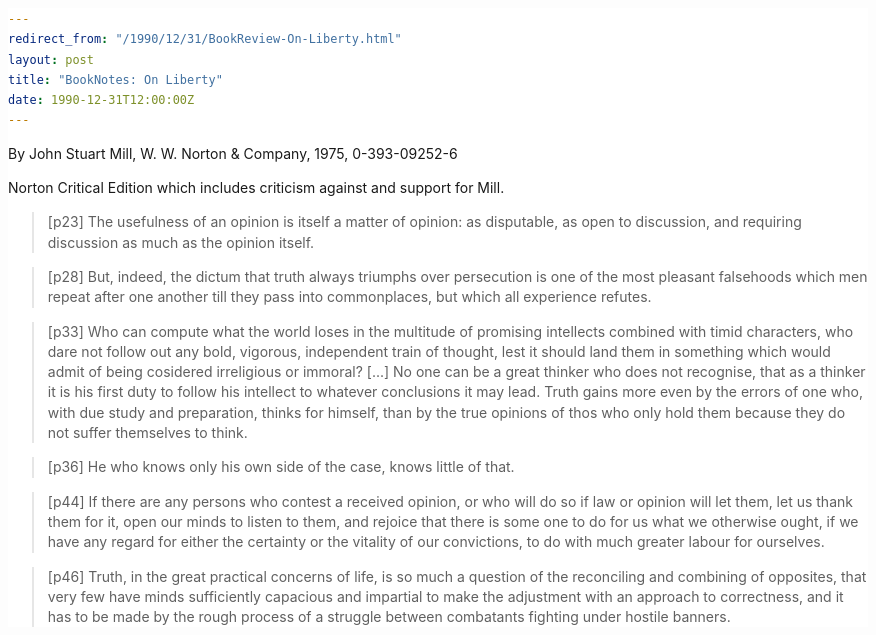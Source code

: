 ```yaml
---
redirect_from: "/1990/12/31/BookReview-On-Liberty.html"
layout: post
title: "BookNotes: On Liberty"
date: 1990-12-31T12:00:00Z
---
```

By John Stuart Mill, W. W. Norton & Company, 1975, 0-393-09252-6

Norton Critical Edition which includes criticism against and
support for Mill.


> [p23] The usefulness of an opinion is itself a matter of opinion:
> as disputable, as open to discussion, and requiring discussion as
> much as the opinion itself.



> [p28] But, indeed, the dictum that truth always triumphs over
> persecution is one of the most pleasant falsehoods which men repeat
> after one another till they pass into commonplaces, but which all
> experience refutes.



> [p33] Who can compute what the world loses in the multitude of
> promising intellects combined with timid characters, who dare not
> follow out any bold, vigorous, independent train of thought, lest it
> should land them in something which would admit of being cosidered
> irreligious or immoral? [...] No one can be a great thinker who does not
> recognise, that as a thinker it is his first duty to follow his
> intellect to whatever conclusions it may lead.  Truth gains more even
> by the errors of one who, with due study and preparation, thinks for
> himself, than by the true opinions of thos who only hold them because
> they do not suffer themselves to think.



> [p36] He who knows only his own side of the case, knows little of
> that.



> [p44] If there are any persons who contest a received opinion, or
> who will do so if law or opinion will let them, let us thank them for
> it, open our minds to listen to them, and rejoice that there is some
> one to do for us what we otherwise ought, if we have any regard for
> either the certainty or the vitality of our convictions, to do with
> much greater labour for ourselves.



> [p46] Truth, in the great practical concerns of life, is so much a
> question of the reconciling and combining of opposites, that very few
> have minds sufficiently capacious and impartial to make the
> adjustment with an approach to correctness, and it has to be made by
> the rough process of a struggle between combatants fighting under
> hostile banners.
